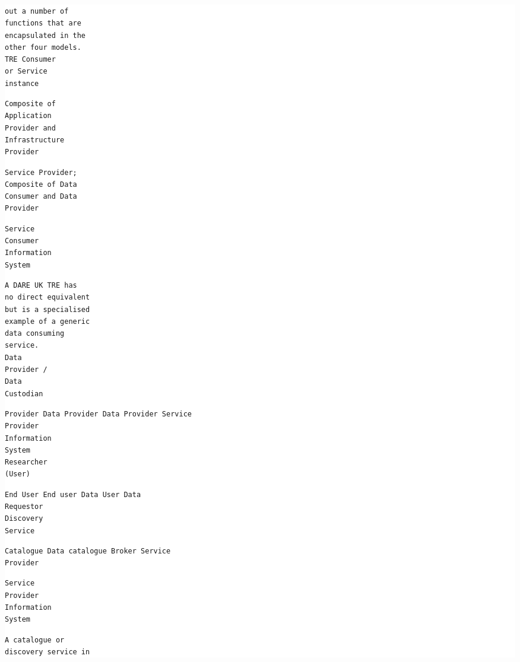 ```
out a number of
functions that are
encapsulated in the
other four models.
TRE Consumer
or Service
instance
```
```
Composite of
Application
Provider and
Infrastructure
Provider
```
```
Service Provider;
Composite of Data
Consumer and Data
Provider
```
```
Service
Consumer
Information
System
```
```
A DARE UK TRE has
no direct equivalent
but is a specialised
example of a generic
data consuming
service.
Data
Provider /
Data
Custodian
```
```
Provider Data Provider Data Provider Service
Provider
Information
System
Researcher
(User)
```
```
End User End user Data User Data
Requestor
Discovery
Service
```
```
Catalogue Data catalogue Broker Service
Provider
```
```
Service
Provider
Information
System
```
```
A catalogue or
discovery service in
```